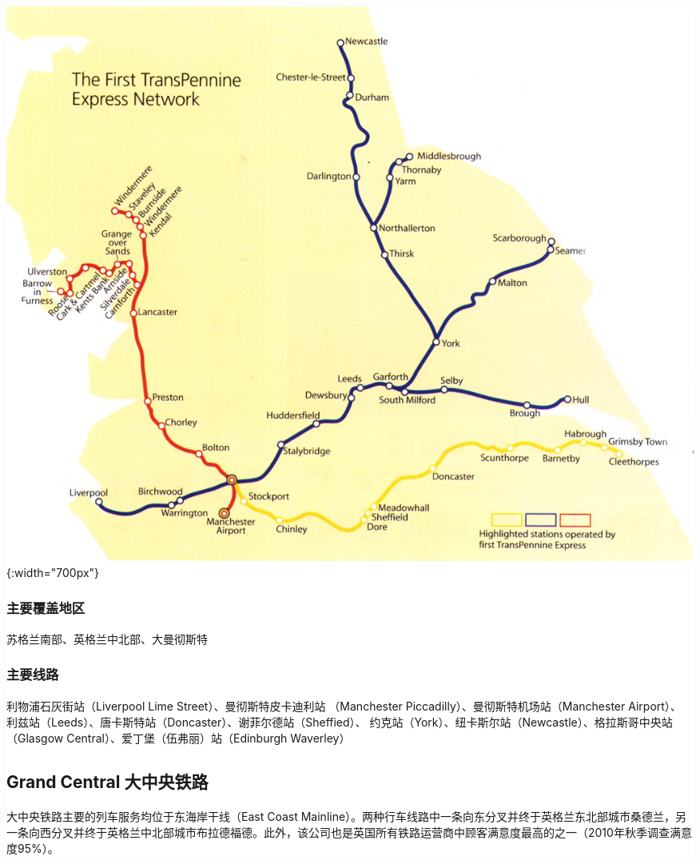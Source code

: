 ![result_of_x](/image/europe_rail/first-trans-pennine-express-route.jpg){:width="700px"}

### 主要覆盖地区
苏格兰南部、英格兰中北部、大曼彻斯特
### 主要线路
利物浦石灰街站（Liverpool Lime Street）、曼彻斯特皮卡迪利站
（Manchester Piccadilly）、曼彻斯特机场站（Manchester Airport）、
利兹站（Leeds）、唐卡斯特站（Doncaster）、谢菲尔德站（Sheffied）、
约克站（York）、纽卡斯尔站（Newcastle）、格拉斯哥中央站
（Glasgow Central）、爱丁堡（伍弗丽）站（Edinburgh Waverley）

## Grand Central 大中央铁路
大中央铁路主要的列车服务均位于东海岸干线（East Coast Mainline）。两种行车线路中一条向东分叉并终于英格兰东北部城市桑德兰，另一条向西分叉并终于英格兰中北部城市布拉德福德。此外，该公司也是英国所有铁路运营商中顾客满意度最高的之一（2010年秋季调查满意度95%）。

